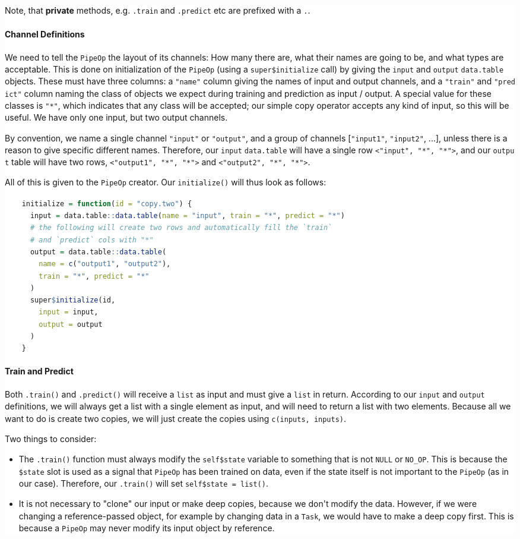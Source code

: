 Note, that **private** methods, e.g. `.train` and `.predict` etc are prefixed with a `.`.

#### Channel Definitions

We need to tell the `PipeOp` the layout of its channels: How many there are, what their names are going to be, and what types are acceptable.
This is done on initialization of the `PipeOp` (using a `super$initialize` call) by giving the `input` and `output` `data.table` objects.
These must have three columns: a `"name"` column giving the names of input and output channels, and a `"train"` and `"predict"` column naming the class of objects we expect during training and prediction as input / output.
A special value for these classes is `"*"`, which indicates that any class will be accepted; our simple copy operator accepts any kind of input, so this will be useful. We have only one input, but two output channels.

By convention, we name a single channel `"input"` or `"output"`, and a group of channels [`"input1"`, `"input2"`, ...], unless there is a reason to give specific different names. Therefore, our `input` `data.table` will have a single row `<"input", "*", "*">`, and our `output` table will have two rows, `<"output1", "*", "*">` and `<"output2", "*", "*">`.

All of this is given to the `PipeOp` creator. Our `initialize()` will thus look as follows:


```r
    initialize = function(id = "copy.two") {
      input = data.table::data.table(name = "input", train = "*", predict = "*")
      # the following will create two rows and automatically fill the `train`
      # and `predict` cols with "*"
      output = data.table::data.table(
        name = c("output1", "output2"),
        train = "*", predict = "*"
      )
      super$initialize(id,
        input = input,
        output = output
      )
    }
```

#### Train and Predict

Both `.train()` and `.predict()` will receive a `list` as input and must give a `list` in return.
According to our `input` and `output` definitions, we will always get a list with a single element as input, and will need to return a list with two elements. Because all we want to do is create two copies, we will just create the copies using `c(inputs, inputs)`.

Two things to consider:

- The `.train()` function must always modify the `self$state` variable to something that is not `NULL` or `NO_OP`.
  This is because the `$state` slot is used as a signal that `PipeOp`  has been trained on data, even if the state itself is not important to the `PipeOp` (as in our case).
  Therefore, our `.train()` will set `self$state = list()`.

- It is not necessary to "clone" our input or make deep copies, because we don't modify the data.
  However, if we were changing a reference-passed object, for example by changing data in a `Task`, we would have to make a deep copy first.
  This is because a `PipeOp` may never modify its input object by reference.
